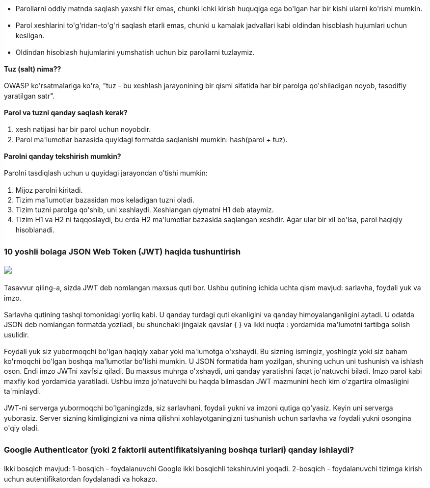 - Parollarni oddiy matnda saqlash yaxshi fikr emas, chunki ichki kirish huquqiga ega bo'lgan har bir kishi ularni ko'rishi mumkin.

- Parol xeshlarini to'g'ridan-to'g'ri saqlash etarli emas, chunki u kamalak jadvallari kabi oldindan hisoblash hujumlari uchun kesilgan.

- Oldindan hisoblash hujumlarini yumshatish uchun biz parollarni tuzlaymiz.

**Tuz (salt) nima??**

OWASP ko'rsatmalariga ko'ra, "tuz - bu xeshlash jarayonining bir qismi sifatida har bir parolga qo'shiladigan noyob, tasodifiy yaratilgan satr".
 
**Parol va tuzni qanday saqlash kerak?**

1. xesh natijasi har bir parol uchun noyobdir.
1. Parol ma'lumotlar bazasida quyidagi formatda saqlanishi mumkin: hash(parol + tuz).

**Parolni qanday tekshirish mumkin?**

Parolni tasdiqlash uchun u quyidagi jarayondan o'tishi mumkin:

1. Mijoz parolni kiritadi.
2. Tizim ma'lumotlar bazasidan mos keladigan tuzni oladi.
3. Tizim tuzni parolga qo'shib, uni xeshlaydi. Xeshlangan qiymatni H1 deb ataymiz.
4. Tizim H1 va H2 ni taqqoslaydi, bu erda H2 ma'lumotlar bazasida saqlangan xeshdir. Agar ular bir xil bo'lsa, parol haqiqiy hisoblanadi.

### 10 yoshli bolaga JSON Web Token (JWT) haqida tushuntirish

<p>
  <img src="../images/jwt.jpg" />
</p>

Tasavvur qiling-a, sizda JWT deb nomlangan maxsus quti bor. Ushbu qutining ichida uchta qism mavjud: sarlavha, foydali yuk va imzo.

Sarlavha qutining tashqi tomonidagi yorliq kabi. U qanday turdagi quti ekanligini va qanday himoyalanganligini aytadi. U odatda JSON deb nomlangan formatda yoziladi, bu shunchaki jingalak qavslar { } va ikki nuqta : yordamida ma'lumotni tartibga solish usulidir.

Foydali yuk siz yubormoqchi bo'lgan haqiqiy xabar yoki ma'lumotga o'xshaydi. Bu sizning ismingiz, yoshingiz yoki siz baham ko'rmoqchi bo'lgan boshqa ma'lumotlar bo'lishi mumkin. U JSON formatida ham yozilgan, shuning uchun uni tushunish va ishlash oson.
Endi imzo JWTni xavfsiz qiladi. Bu maxsus muhrga o'xshaydi, uni qanday yaratishni faqat jo'natuvchi biladi. Imzo parol kabi maxfiy kod yordamida yaratiladi. Ushbu imzo jo'natuvchi bu haqda bilmasdan JWT mazmunini hech kim o'zgartira olmasligini ta'minlaydi.

JWT-ni serverga yubormoqchi bo'lganingizda, siz sarlavhani, foydali yukni va imzoni qutiga qo'yasiz. Keyin uni serverga yuborasiz. Server sizning kimligingizni va nima qilishni xohlayotganingizni tushunish uchun sarlavha va foydali yukni osongina o'qiy oladi.

### Google Authenticator (yoki 2 faktorli autentifikatsiyaning boshqa turlari) qanday ishlaydi?
Ikki bosqich mavjud: 1-bosqich - foydalanuvchi Google ikki bosqichli tekshiruvini yoqadi. 2-bosqich - foydalanuvchi tizimga kirish uchun autentifikatordan foydalanadi va hokazo.

